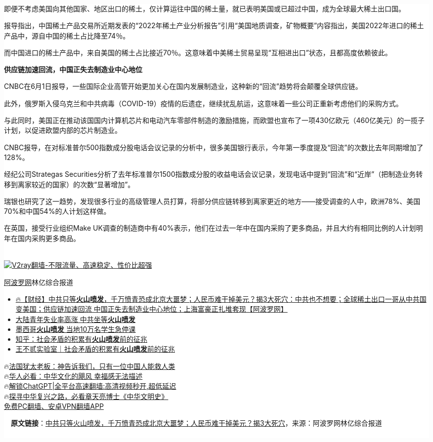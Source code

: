 <p>即便不考虑美国向其他国家、地区出口的稀土，仅计算运往中国的稀土量，就已表明美国或已超过中国，成为全球最大稀土出口国。</p> <p>报导指出，中国稀土产品交易所近期发表的“2022年稀土产业分析报告”引用“美国地质调查，矿物概要”内容指出，美国2022年进口的稀土产品中，源自中国的稀土占比降至74％。</p> <p>而中国进口的稀土产品中，来自美国的稀土占比接近70％。这意味着中美稀土贸易呈现“互相进出口”状态，且都高度依赖彼此。</p> <p><strong>供应链加速回流，中国正失去制造业中心地位</strong></p> <p>CNBC在6月1日报导，一些国际企业高管开始更加关心在国内发展制造业，这种新的“回流”趋势将会颠覆全球供应链。</p> <p>此外，俄罗斯入侵乌克兰和中共病毒（COVID-19）疫情的后遗症，继续扰乱航运，这意味着一些公司正重新考虑他们的采购方式。</p> <p>与此同时，美国正在推动该国国内计算机芯片和电动汽车零部件制造的激励措施，而欧盟也宣布了一项430亿欧元（460亿美元）的一揽子计划，以促进欧盟内部的芯片制造业。</p> <p>CNBC报导，在对标准普尔500指数成分股电话会议记录的分析中，很多美国银行表示，今年第一季度提及“回流”的次数比去年同期增加了128%。</p> <p>经纪公司Strategas Securities分析了去年标准普尔1500指数成分股的收益电话会议记录，发现电话中提到“回流”和“近岸”（把制造业务转移到离家较近的国家）的次数“显著增加”。</p> <p>瑞银也研究了这一趋势，发现很多行业的高级管理人员打算，将部分供应链转移到离家更近的地方——接受调查的人中，欧洲78%、美国70%和中国54%的人计划这样做。</p> <p>在英国，接受行业组织Make UK调查的制造商中有40%表示，他们在过去一年中在国内采购了更多商品，并且大约有相同比例的人计划明年在国内采购更多商品。</p> <p></p> <p><br/><a href="https://github.com/bannedbook/fanqiang/wiki/V2ray%E6%9C%BA%E5%9C%BA"><img src="https://raw.githubusercontent.com/bannedbook/fanqiang/master/v2ss/images/v2free.jpg" width="336" alt="V2ray翻墙-不限流量、高速稳定、性价比超强"></a><br/></p> <p><span class='wp_keywordlink_affiliate'><a href="https://www.aboluowang.com/" title="阿波罗网" target="_blank">阿波罗网</a></span>林亿综合报道</p> <ul class='op-related-articles' title='相关阅读'> <li><a href='https://www.bannedbook.org/bnews/bannedvideo/20230602/1891966.html' target='_blank'>🔥【财经】中共只等<b>火山喷发</b>，千万愤青恐成北京大噩梦；人民币难干掉美元？揭3大死穴：中共也不想要；全球稀土出口一哥从中共国变美国；供应链加速回流 中国正失去制造业中心地位；上海富豪正扎堆套现【阿波罗网】</a></li> <li><a href='https://www.bannedbook.org/bnews/ccpdope/20230602/1891668.html' target='_blank'>大陆青年失业率高涨 中共坐等<b>火山喷发</b></a></li> <li><a href='https://www.bannedbook.org/bnews/comments/20230520/1886292.html' target='_blank'>墨西哥<b>火山喷发</b> 当地10万名学生急停课</a></li> <li><a href='https://www.bannedbook.org/bnews/comments/20230413/1871557.html' target='_blank'>知乎：社会矛盾的积累有<b>火山喷发</b>前的征兆</a></li> <li><a href='https://www.bannedbook.org/bnews/baitai/20230412/1871285.html' target='_blank'>王不贰实验室｜社会矛盾的积累有<b>火山喷发</b>前的征兆</a></li> </ul> <p class="texttj"> 🔥<a href="https://www.bannedbook.org/bnews/ssgc/20230219/1850782.html" target="_blank">法国犹太老板：神告诉我们，只有一位中国人能救人类</a><br/> 🔥<a href="https://www.bannedbook.org/bnews/comments/20220220/1694796.html" target="_blank">华人必看：中华文化的飓风 幸福感无法描述</a><br/> 🔥<a href="https://github.com/bannedbook/fanqiang/wiki/V2ray%E6%9C%BA%E5%9C%BA" target="_blank">解锁ChatGPT|全平台高速翻墙:高清视频秒开,超低延迟</a><br/> 🔥<a href="https://www.bannedbook.org/bnews/comments/20220808/1768773.html" target="_blank">探寻中华复兴之路，必看章天亮博士《中华文明史》</a><br/> <a href="https://github.com/bannedbook/fanqiang/wiki/%E7%A6%81%E9%97%BB%E7%BD%91%E5%AE%89%E5%8D%93%E7%BF%BB%E5%A2%99%E6%96%B0%E9%97%BBAPP" target="_blank">免费PC翻墙、安卓VPN翻墙APP</a><br/> </p> <p class="src-info">　<b>原文链接</b>：<a class="src_link" href="https://www.aboluowang.com/2023/0603/1909884.html" target="_blank">中共只等火山喷发，千万愤青恐成北京大噩梦；人民币难干掉美元？揭3大死穴</a>，来源：阿波罗网林亿综合报道 </p><a name='sharetosocial'></a> <div style="margin-bottom:5px;padding-bottom:5px;clear:both"> <div id="archive-pix-1" class="banner-ads">  <div id="27602x728x90x621x_ADSLOT1" clicktrack="%%CLICK_URL_ESC%%"></div>   </div> <div id="archive-pix-2" class="banner-ads">  <div id="27556x300x250x621x_ADSLOT1" clicktrack="%%CLICK_URL_ESC%%" style="margin:0 auto;text-align:center"></div>   </div> </div>  <div id="archive-pix-1" class="banner-ads">  <div id="27603x728x90x621x_ADSLOT1" clicktrack="%%CLICK_URL_ESC%%"></div>   </div> </div> 